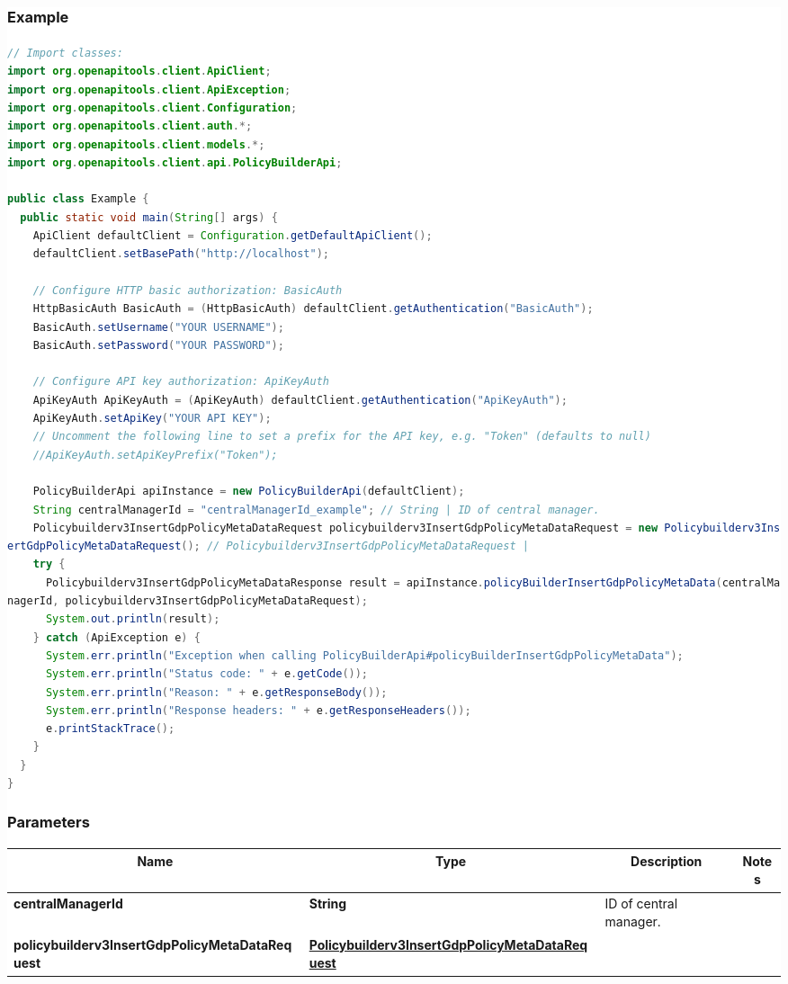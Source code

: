 ### Example
```java
// Import classes:
import org.openapitools.client.ApiClient;
import org.openapitools.client.ApiException;
import org.openapitools.client.Configuration;
import org.openapitools.client.auth.*;
import org.openapitools.client.models.*;
import org.openapitools.client.api.PolicyBuilderApi;

public class Example {
  public static void main(String[] args) {
    ApiClient defaultClient = Configuration.getDefaultApiClient();
    defaultClient.setBasePath("http://localhost");
    
    // Configure HTTP basic authorization: BasicAuth
    HttpBasicAuth BasicAuth = (HttpBasicAuth) defaultClient.getAuthentication("BasicAuth");
    BasicAuth.setUsername("YOUR USERNAME");
    BasicAuth.setPassword("YOUR PASSWORD");

    // Configure API key authorization: ApiKeyAuth
    ApiKeyAuth ApiKeyAuth = (ApiKeyAuth) defaultClient.getAuthentication("ApiKeyAuth");
    ApiKeyAuth.setApiKey("YOUR API KEY");
    // Uncomment the following line to set a prefix for the API key, e.g. "Token" (defaults to null)
    //ApiKeyAuth.setApiKeyPrefix("Token");

    PolicyBuilderApi apiInstance = new PolicyBuilderApi(defaultClient);
    String centralManagerId = "centralManagerId_example"; // String | ID of central manager.
    Policybuilderv3InsertGdpPolicyMetaDataRequest policybuilderv3InsertGdpPolicyMetaDataRequest = new Policybuilderv3InsertGdpPolicyMetaDataRequest(); // Policybuilderv3InsertGdpPolicyMetaDataRequest | 
    try {
      Policybuilderv3InsertGdpPolicyMetaDataResponse result = apiInstance.policyBuilderInsertGdpPolicyMetaData(centralManagerId, policybuilderv3InsertGdpPolicyMetaDataRequest);
      System.out.println(result);
    } catch (ApiException e) {
      System.err.println("Exception when calling PolicyBuilderApi#policyBuilderInsertGdpPolicyMetaData");
      System.err.println("Status code: " + e.getCode());
      System.err.println("Reason: " + e.getResponseBody());
      System.err.println("Response headers: " + e.getResponseHeaders());
      e.printStackTrace();
    }
  }
}
```

### Parameters

| Name | Type | Description  | Notes |
|------------- | ------------- | ------------- | -------------|
| **centralManagerId** | **String**| ID of central manager. | |
| **policybuilderv3InsertGdpPolicyMetaDataRequest** | [**Policybuilderv3InsertGdpPolicyMetaDataRequest**](Policybuilderv3InsertGdpPolicyMetaDataRequest.md)|  | |
